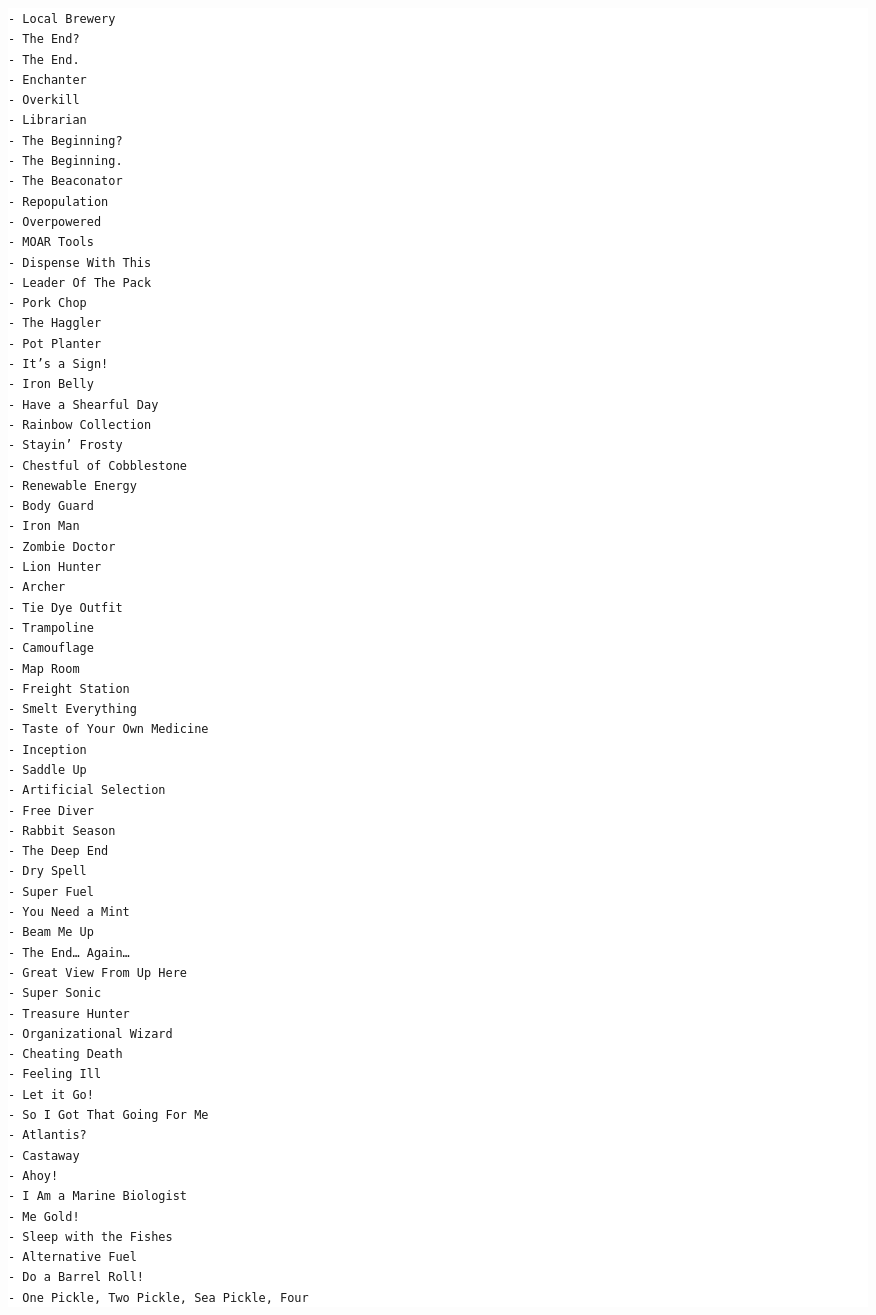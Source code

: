 	- Local Brewery
	- The End?
	- The End.
	- Enchanter
	- Overkill
	- Librarian
	- The Beginning?
	- The Beginning.
	- The Beaconator
	- Repopulation
	- Overpowered
	- MOAR Tools
	- Dispense With This
	- Leader Of The Pack
	- Pork Chop
	- The Haggler
	- Pot Planter
	- It’s a Sign!
	- Iron Belly
	- Have a Shearful Day
	- Rainbow Collection
	- Stayin’ Frosty
	- Chestful of Cobblestone
	- Renewable Energy
	- Body Guard
	- Iron Man
	- Zombie Doctor
	- Lion Hunter
	- Archer
	- Tie Dye Outfit
	- Trampoline
	- Camouflage 
	- Map Room
	- Freight Station
	- Smelt Everything
	- Taste of Your Own Medicine
	- Inception
	- Saddle Up
	- Artificial Selection 
	- Free Diver
	- Rabbit Season
	- The Deep End
	- Dry Spell
	- Super Fuel
	- You Need a Mint
	- Beam Me Up
	- The End… Again…
	- Great View From Up Here
	- Super Sonic
	- Treasure Hunter
	- Organizational Wizard
	- Cheating Death
	- Feeling Ill
	- Let it Go!
	- So I Got That Going For Me
	- Atlantis?
	- Castaway
	- Ahoy!
	- I Am a Marine Biologist
	- Me Gold!
	- Sleep with the Fishes
	- Alternative Fuel
	- Do a Barrel Roll!
	- One Pickle, Two Pickle, Sea Pickle, Four